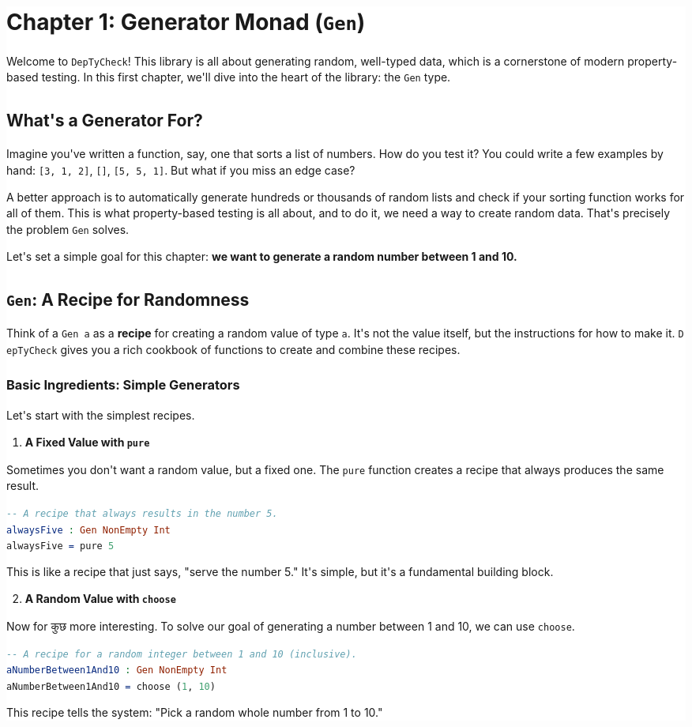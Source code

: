# Chapter 1: Generator Monad (`Gen`)

Welcome to `DepTyCheck`! This library is all about generating random, well-typed data, which is a cornerstone of modern property-based testing. In this first chapter, we'll dive into the heart of the library: the `Gen` type.

## What's a Generator For?

Imagine you've written a function, say, one that sorts a list of numbers. How do you test it? You could write a few examples by hand: `[3, 1, 2]`, `[]`, `[5, 5, 1]`. But what if you miss an edge case?

A better approach is to automatically generate hundreds or thousands of random lists and check if your sorting function works for all of them. This is what property-based testing is all about, and to do it, we need a way to create random data. That's precisely the problem `Gen` solves.

Let's set a simple goal for this chapter: **we want to generate a random number between 1 and 10.**

## `Gen`: A Recipe for Randomness

Think of a `Gen a` as a **recipe** for creating a random value of type `a`. It's not the value itself, but the instructions for how to make it. `DepTyCheck` gives you a rich cookbook of functions to create and combine these recipes.

### Basic Ingredients: Simple Generators

Let's start with the simplest recipes.

1.  **A Fixed Value with `pure`**

   Sometimes you don't want a random value, but a fixed one. The `pure` function creates a recipe that always produces the same result.

   ```idris
   -- A recipe that always results in the number 5.
   alwaysFive : Gen NonEmpty Int
   alwaysFive = pure 5
   ```

   This is like a recipe that just says, "serve the number 5." It's simple, but it's a fundamental building block.

2.  **A Random Value with `choose`**

   Now for कुछ more interesting. To solve our goal of generating a number between 1 and 10, we can use `choose`.

   ```idris
   -- A recipe for a random integer between 1 and 10 (inclusive).
   aNumberBetween1And10 : Gen NonEmpty Int
   aNumberBetween1And10 = choose (1, 10)
   ```

   This recipe tells the system: "Pick a random whole number from 1 to 10."
